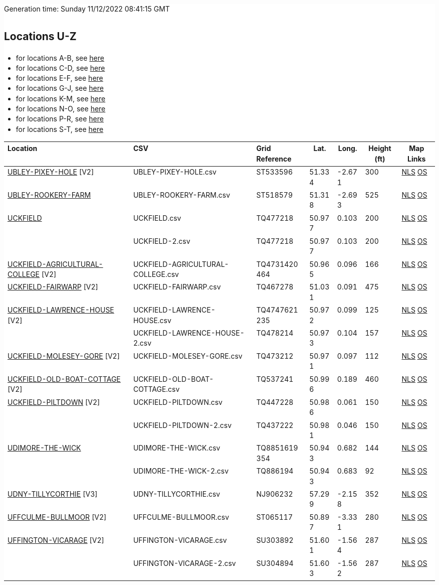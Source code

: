 Generation time: Sunday 11/12/2022 08:41:15 GMT

## Locations U-Z

* for locations A-B, see [here](./Rainfall-Rescue-Locations-with-Grid-Refs.md)
* for locations C-D, see [here](./Rainfall-Rescue-Locations-with-Grid-Refs-2.md)
* for locations E-F, see [here](./Rainfall-Rescue-Locations-with-Grid-Refs-3.md)
* for locations G-J, see [here](./Rainfall-Rescue-Locations-with-Grid-Refs-4.md)
* for locations K-M, see [here](./Rainfall-Rescue-Locations-with-Grid-Refs-5.md)
* for locations N-O, see [here](./Rainfall-Rescue-Locations-with-Grid-Refs-6.md)
* for locations P-R, see [here](./Rainfall-Rescue-Locations-with-Grid-Refs-7.md)
* for locations S-T, see [here](./Rainfall-Rescue-Locations-with-Grid-Refs-8.md)

|Location|CSV|Grid Reference|Lat.|Long.|Height (ft)|Map Links|
|:----|:----|:----|----|----|----|----|
|[UBLEY-PIXEY-HOLE](https://github.com/ed-hawkins/rainfall-rescue-data-v2/tree/main/DATA/UBLEY-PIXEY-HOLE) [V2]|UBLEY-PIXEY-HOLE.csv|ST533596|51.334|-2.671|300|[NLS](https://maps.nls.uk/geo/explore/#zoom=17&lat=51.334&lon=-2.671&layers=168&b=1) [OS](https://osmaps.ordnancesurvey.co.uk/51.334,-2.671,16)  |
|[UBLEY-ROOKERY-FARM](https://github.com/ed-hawkins/rainfall-rescue/tree/master/DATA/UBLEY-ROOKERY-FARM)|UBLEY-ROOKERY-FARM.csv|ST518579|51.318|-2.693|525|[NLS](https://maps.nls.uk/geo/explore/#zoom=17&lat=51.318&lon=-2.693&layers=168&b=1) [OS](https://osmaps.ordnancesurvey.co.uk/51.318,-2.693,16)  |
|[UCKFIELD](https://github.com/ed-hawkins/rainfall-rescue/tree/master/DATA/UCKFIELD)|UCKFIELD.csv|TQ477218|50.977|0.103|200|[NLS](https://maps.nls.uk/geo/explore/#zoom=17&lat=50.977&lon=0.103&layers=168&b=1) [OS](https://osmaps.ordnancesurvey.co.uk/50.977,0.103,16)  |
||UCKFIELD-2.csv|TQ477218|50.977|0.103|200|[NLS](https://maps.nls.uk/geo/explore/#zoom=17&lat=50.977&lon=0.103&layers=168&b=1) [OS](https://osmaps.ordnancesurvey.co.uk/50.977,0.103,16)  |
|[UCKFIELD-AGRICULTURAL-COLLEGE](https://github.com/ed-hawkins/rainfall-rescue-data-v2/tree/main/DATA/UCKFIELD-AGRICULTURAL-COLLEGE) [V2]|UCKFIELD-AGRICULTURAL-COLLEGE.csv|TQ4731420464|50.965|0.096|166|[NLS](https://maps.nls.uk/geo/explore/#zoom=17&lat=50.965&lon=0.096&layers=168&b=1) [OS](https://osmaps.ordnancesurvey.co.uk/50.965,0.096,16)  |
|[UCKFIELD-FAIRWARP](https://github.com/ed-hawkins/rainfall-rescue-data-v2/tree/main/DATA/UCKFIELD-FAIRWARP) [V2]|UCKFIELD-FAIRWARP.csv|TQ467278|51.031|0.091|475|[NLS](https://maps.nls.uk/geo/explore/#zoom=17&lat=51.031&lon=0.091&layers=168&b=1) [OS](https://osmaps.ordnancesurvey.co.uk/51.031,0.091,16)  |
|[UCKFIELD-LAWRENCE-HOUSE](https://github.com/ed-hawkins/rainfall-rescue-data-v2/tree/main/DATA/UCKFIELD-LAWRENCE-HOUSE) [V2]|UCKFIELD-LAWRENCE-HOUSE.csv|TQ4747621235|50.972|0.099|125|[NLS](https://maps.nls.uk/geo/explore/#zoom=17&lat=50.972&lon=0.099&layers=168&b=1) [OS](https://osmaps.ordnancesurvey.co.uk/50.972,0.099,16)  |
||UCKFIELD-LAWRENCE-HOUSE-2.csv|TQ478214|50.973|0.104|157|[NLS](https://maps.nls.uk/geo/explore/#zoom=17&lat=50.973&lon=0.104&layers=168&b=1) [OS](https://osmaps.ordnancesurvey.co.uk/50.973,0.104,16)  |
|[UCKFIELD-MOLESEY-GORE](https://github.com/ed-hawkins/rainfall-rescue-data-v2/tree/main/DATA/UCKFIELD-MOLESEY-GORE) [V2]|UCKFIELD-MOLESEY-GORE.csv|TQ473212|50.971|0.097|112|[NLS](https://maps.nls.uk/geo/explore/#zoom=17&lat=50.971&lon=0.097&layers=168&b=1) [OS](https://osmaps.ordnancesurvey.co.uk/50.971,0.097,16)  |
|[UCKFIELD-OLD-BOAT-COTTAGE](https://github.com/ed-hawkins/rainfall-rescue-data-v2/tree/main/DATA/UCKFIELD-OLD-BOAT-COTTAGE) [V2]|UCKFIELD-OLD-BOAT-COTTAGE.csv|TQ537241|50.996|0.189|460|[NLS](https://maps.nls.uk/geo/explore/#zoom=17&lat=50.996&lon=0.189&layers=168&b=1) [OS](https://osmaps.ordnancesurvey.co.uk/50.996,0.189,16)  |
|[UCKFIELD-PILTDOWN](https://github.com/ed-hawkins/rainfall-rescue-data-v2/tree/main/DATA/UCKFIELD-PILTDOWN) [V2]|UCKFIELD-PILTDOWN.csv|TQ447228|50.986|0.061|150|[NLS](https://maps.nls.uk/geo/explore/#zoom=17&lat=50.986&lon=0.061&layers=168&b=1) [OS](https://osmaps.ordnancesurvey.co.uk/50.986,0.061,16)  |
||UCKFIELD-PILTDOWN-2.csv|TQ437222|50.981|0.046|150|[NLS](https://maps.nls.uk/geo/explore/#zoom=17&lat=50.981&lon=0.046&layers=168&b=1) [OS](https://osmaps.ordnancesurvey.co.uk/50.981,0.046,16)  |
|[UDIMORE-THE-WICK](https://github.com/ed-hawkins/rainfall-rescue/tree/master/DATA/UDIMORE-THE-WICK)|UDIMORE-THE-WICK.csv|TQ8851619354|50.943|0.682|144|[NLS](https://maps.nls.uk/geo/explore/#zoom=17&lat=50.943&lon=0.682&layers=168&b=1) [OS](https://osmaps.ordnancesurvey.co.uk/50.943,0.682,16)  |
||UDIMORE-THE-WICK-2.csv|TQ886194|50.943|0.683|92|[NLS](https://maps.nls.uk/geo/explore/#zoom=17&lat=50.943&lon=0.683&layers=168&b=1) [OS](https://osmaps.ordnancesurvey.co.uk/50.943,0.683,16)  |
|[UDNY-TILLYCORTHIE](https://github.com/ed-hawkins/rainfall-rescue-data-v3/tree/main/DATA/UDNY-TILLYCORTHIE) [V3]|UDNY-TILLYCORTHIE.csv|NJ906232|57.299|-2.158|352|[NLS](https://maps.nls.uk/geo/explore/#zoom=17&lat=57.299&lon=-2.158&layers=168&b=1) [OS](https://osmaps.ordnancesurvey.co.uk/57.299,-2.158,16)  |
|[UFFCULME-BULLMOOR](https://github.com/ed-hawkins/rainfall-rescue-data-v2/tree/main/DATA/UFFCULME-BULLMOOR) [V2]|UFFCULME-BULLMOOR.csv|ST065117|50.897|-3.331|280|[NLS](https://maps.nls.uk/geo/explore/#zoom=17&lat=50.897&lon=-3.331&layers=168&b=1) [OS](https://osmaps.ordnancesurvey.co.uk/50.897,-3.331,16)  |
|[UFFINGTON-VICARAGE](https://github.com/ed-hawkins/rainfall-rescue-data-v2/tree/main/DATA/UFFINGTON-VICARAGE) [V2]|UFFINGTON-VICARAGE.csv|SU303892|51.601|-1.564|287|[NLS](https://maps.nls.uk/geo/explore/#zoom=17&lat=51.601&lon=-1.564&layers=168&b=1) [OS](https://osmaps.ordnancesurvey.co.uk/51.601,-1.564,16)  |
||UFFINGTON-VICARAGE-2.csv|SU304894|51.603|-1.562|287|[NLS](https://maps.nls.uk/geo/explore/#zoom=17&lat=51.603&lon=-1.562&layers=168&b=1) [OS](https://osmaps.ordnancesurvey.co.uk/51.603,-1.562,16)  |